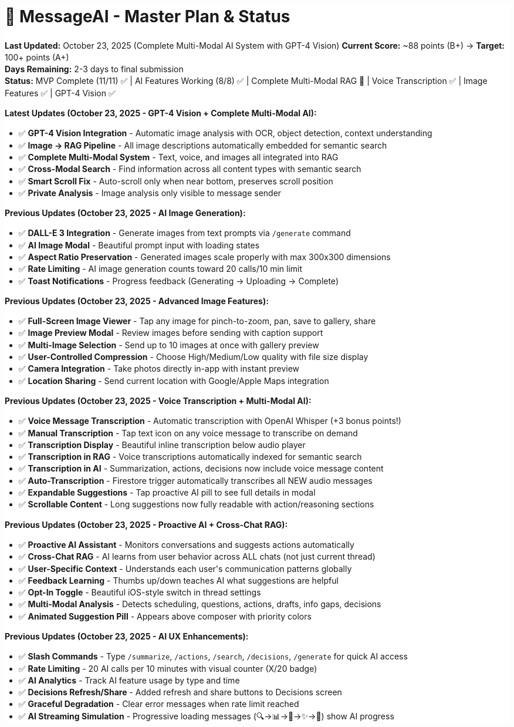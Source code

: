 # 🎯 MessageAI - Master Plan & Status

**Last Updated:** October 23, 2025 (Complete Multi-Modal AI System with GPT-4 Vision)
**Current Score:** ~88 points (B+) → **Target:** 100+ points (A+)  
**Days Remaining:** 2-3 days to final submission  
**Status:** MVP Complete (11/11) ✅ | AI Features Working (8/8) ✅ | Complete Multi-Modal RAG 🎉 | Voice Transcription ✅ | Image Features ✅ | GPT-4 Vision ✅

**Latest Updates (October 23, 2025 - GPT-4 Vision + Complete Multi-Modal AI):**
- ✅ **GPT-4 Vision Integration** - Automatic image analysis with OCR, object detection, context understanding
- ✅ **Image → RAG Pipeline** - All image descriptions automatically embedded for semantic search
- ✅ **Complete Multi-Modal System** - Text, voice, and images all integrated into RAG
- ✅ **Cross-Modal Search** - Find information across all content types with semantic search
- ✅ **Smart Scroll Fix** - Auto-scroll only when near bottom, preserves scroll position
- ✅ **Private Analysis** - Image analysis only visible to message sender

**Previous Updates (October 23, 2025 - AI Image Generation):**
- ✅ **DALL-E 3 Integration** - Generate images from text prompts via `/generate` command
- ✅ **AI Image Modal** - Beautiful prompt input with loading states
- ✅ **Aspect Ratio Preservation** - Generated images scale properly with max 300x300 dimensions
- ✅ **Rate Limiting** - AI image generation counts toward 20 calls/10 min limit
- ✅ **Toast Notifications** - Progress feedback (Generating → Uploading → Complete)

**Previous Updates (October 23, 2025 - Advanced Image Features):**
- ✅ **Full-Screen Image Viewer** - Tap any image for pinch-to-zoom, pan, save to gallery, share
- ✅ **Image Preview Modal** - Review images before sending with caption support
- ✅ **Multi-Image Selection** - Send up to 10 images at once with gallery preview
- ✅ **User-Controlled Compression** - Choose High/Medium/Low quality with file size display
- ✅ **Camera Integration** - Take photos directly in-app with instant preview
- ✅ **Location Sharing** - Send current location with Google/Apple Maps integration

**Previous Updates (October 23, 2025 - Voice Transcription + Multi-Modal AI):**
- ✅ **Voice Message Transcription** - Automatic transcription with OpenAI Whisper (+3 bonus points!)
- ✅ **Manual Transcription** - Tap text icon on any voice message to transcribe on demand
- ✅ **Transcription Display** - Beautiful inline transcription below audio player
- ✅ **Transcription in RAG** - Voice transcriptions automatically indexed for semantic search
- ✅ **Transcription in AI** - Summarization, actions, decisions now include voice message content
- ✅ **Auto-Transcription** - Firestore trigger automatically transcribes all NEW audio messages
- ✅ **Expandable Suggestions** - Tap proactive AI pill to see full details in modal
- ✅ **Scrollable Content** - Long suggestions now fully readable with action/reasoning sections

**Previous Updates (October 23, 2025 - Proactive AI + Cross-Chat RAG):**
- ✅ **Proactive AI Assistant** - Monitors conversations and suggests actions automatically
- ✅ **Cross-Chat RAG** - AI learns from user behavior across ALL chats (not just current thread)
- ✅ **User-Specific Context** - Understands each user's communication patterns globally
- ✅ **Feedback Learning** - Thumbs up/down teaches AI what suggestions are helpful
- ✅ **Opt-In Toggle** - Beautiful iOS-style switch in thread settings
- ✅ **Multi-Modal Analysis** - Detects scheduling, questions, actions, drafts, info gaps, decisions
- ✅ **Animated Suggestion Pill** - Appears above composer with priority colors

**Previous Updates (October 23, 2025 - AI UX Enhancements):**
- ✅ **Slash Commands** - Type `/summarize`, `/actions`, `/search`, `/decisions`, `/generate` for quick AI access
- ✅ **Rate Limiting** - 20 AI calls per 10 minutes with visual counter (X/20 badge)
- ✅ **AI Analytics** - Track AI feature usage by type and time
- ✅ **Decisions Refresh/Share** - Added refresh and share buttons to Decisions screen
- ✅ **Graceful Degradation** - Clear error messages when rate limit reached
- ✅ **AI Streaming Simulation** - Progressive loading messages (🔍→📊→🤖→✨→📝) show AI progress
